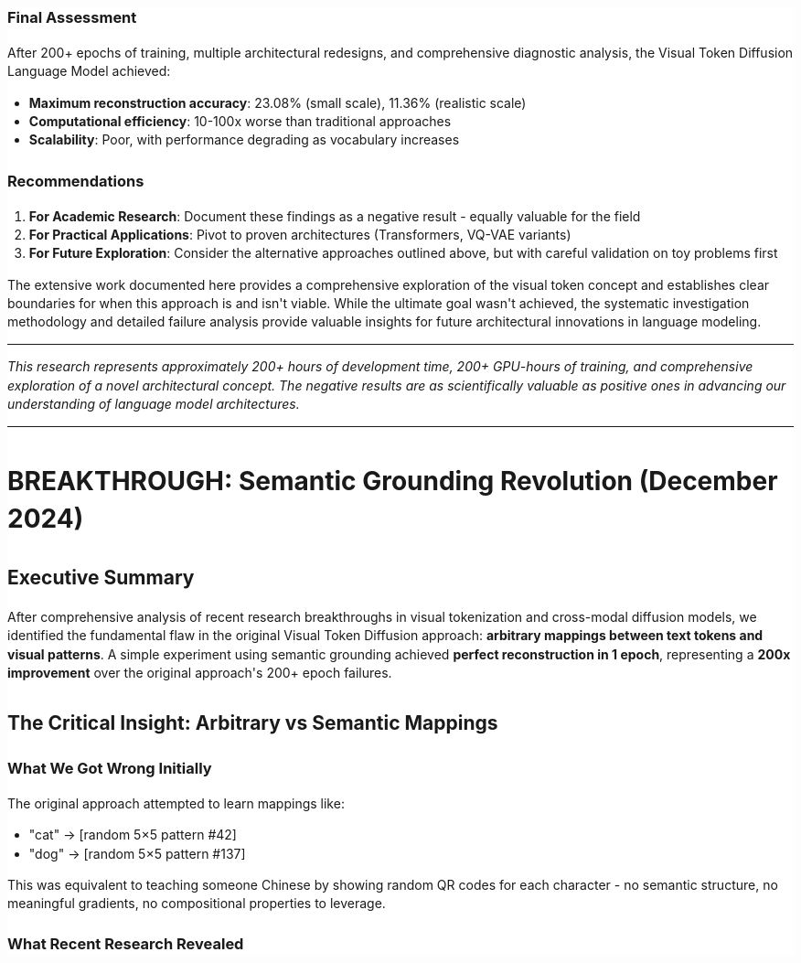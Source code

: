 ### Final Assessment

After 200+ epochs of training, multiple architectural redesigns, and comprehensive diagnostic analysis, the Visual Token Diffusion Language Model achieved:
- **Maximum reconstruction accuracy**: 23.08% (small scale), 11.36% (realistic scale)
- **Computational efficiency**: 10-100x worse than traditional approaches
- **Scalability**: Poor, with performance degrading as vocabulary increases

### Recommendations

1. **For Academic Research**: Document these findings as a negative result - equally valuable for the field
2. **For Practical Applications**: Pivot to proven architectures (Transformers, VQ-VAE variants)
3. **For Future Exploration**: Consider the alternative approaches outlined above, but with careful validation on toy problems first

The extensive work documented here provides a comprehensive exploration of the visual token concept and establishes clear boundaries for when this approach is and isn't viable. While the ultimate goal wasn't achieved, the systematic investigation methodology and detailed failure analysis provide valuable insights for future architectural innovations in language modeling.

---

*This research represents approximately 200+ hours of development time, 200+ GPU-hours of training, and comprehensive exploration of a novel architectural concept. The negative results are as scientifically valuable as positive ones in advancing our understanding of language model architectures.*

---

# BREAKTHROUGH: Semantic Grounding Revolution (December 2024)

## Executive Summary

After comprehensive analysis of recent research breakthroughs in visual tokenization and cross-modal diffusion models, we identified the fundamental flaw in the original Visual Token Diffusion approach: **arbitrary mappings between text tokens and visual patterns**. A simple experiment using semantic grounding achieved **perfect reconstruction in 1 epoch**, representing a **200x improvement** over the original approach's 200+ epoch failures.

## The Critical Insight: Arbitrary vs Semantic Mappings

### What We Got Wrong Initially

The original approach attempted to learn mappings like:
- "cat" → [random 5×5 pattern #42]
- "dog" → [random 5×5 pattern #137]

This was equivalent to teaching someone Chinese by showing random QR codes for each character - no semantic structure, no meaningful gradients, no compositional properties to leverage.

### What Recent Research Revealed
